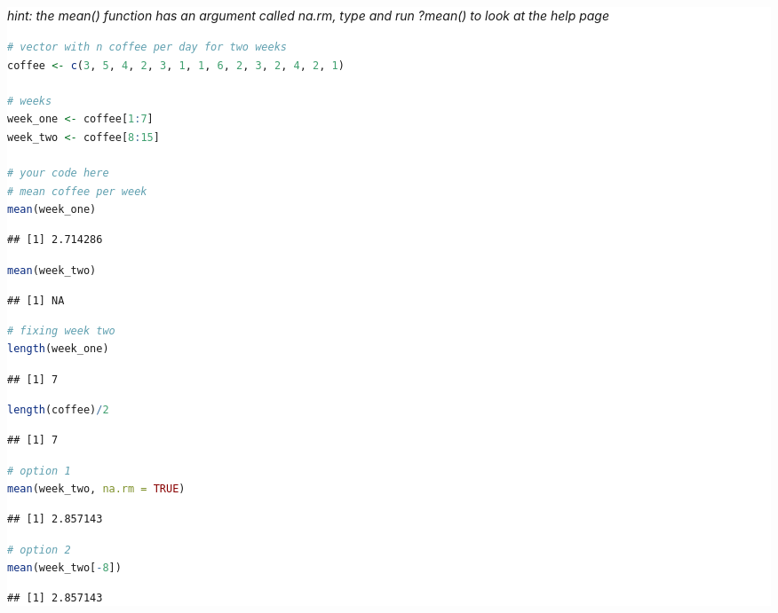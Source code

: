 *hint: the mean() function has an argument called na.rm, type and run ?mean() to look at the help page*


``` r
# vector with n coffee per day for two weeks
coffee <- c(3, 5, 4, 2, 3, 1, 1, 6, 2, 3, 2, 4, 2, 1)

# weeks
week_one <- coffee[1:7]
week_two <- coffee[8:15]

# your code here
# mean coffee per week
mean(week_one)
```

```
## [1] 2.714286
```

``` r
mean(week_two)
```

```
## [1] NA
```

``` r
# fixing week two
length(week_one)
```

```
## [1] 7
```

``` r
length(coffee)/2
```

```
## [1] 7
```

``` r
# option 1
mean(week_two, na.rm = TRUE)
```

```
## [1] 2.857143
```

``` r
# option 2
mean(week_two[-8])
```

```
## [1] 2.857143
```

